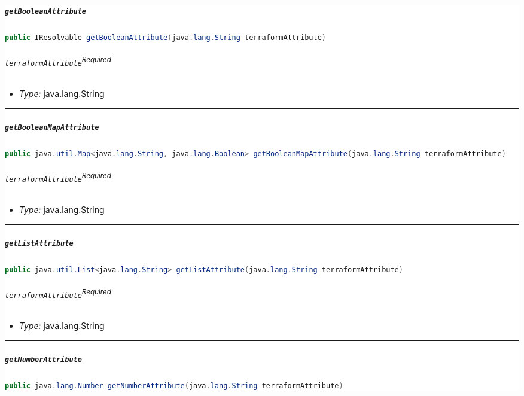 
##### `getBooleanAttribute` <a name="getBooleanAttribute" id="@cdktf/provider-okta.policyRuleIdpDiscovery.PolicyRuleIdpDiscovery.getBooleanAttribute"></a>

```java
public IResolvable getBooleanAttribute(java.lang.String terraformAttribute)
```

###### `terraformAttribute`<sup>Required</sup> <a name="terraformAttribute" id="@cdktf/provider-okta.policyRuleIdpDiscovery.PolicyRuleIdpDiscovery.getBooleanAttribute.parameter.terraformAttribute"></a>

- *Type:* java.lang.String

---

##### `getBooleanMapAttribute` <a name="getBooleanMapAttribute" id="@cdktf/provider-okta.policyRuleIdpDiscovery.PolicyRuleIdpDiscovery.getBooleanMapAttribute"></a>

```java
public java.util.Map<java.lang.String, java.lang.Boolean> getBooleanMapAttribute(java.lang.String terraformAttribute)
```

###### `terraformAttribute`<sup>Required</sup> <a name="terraformAttribute" id="@cdktf/provider-okta.policyRuleIdpDiscovery.PolicyRuleIdpDiscovery.getBooleanMapAttribute.parameter.terraformAttribute"></a>

- *Type:* java.lang.String

---

##### `getListAttribute` <a name="getListAttribute" id="@cdktf/provider-okta.policyRuleIdpDiscovery.PolicyRuleIdpDiscovery.getListAttribute"></a>

```java
public java.util.List<java.lang.String> getListAttribute(java.lang.String terraformAttribute)
```

###### `terraformAttribute`<sup>Required</sup> <a name="terraformAttribute" id="@cdktf/provider-okta.policyRuleIdpDiscovery.PolicyRuleIdpDiscovery.getListAttribute.parameter.terraformAttribute"></a>

- *Type:* java.lang.String

---

##### `getNumberAttribute` <a name="getNumberAttribute" id="@cdktf/provider-okta.policyRuleIdpDiscovery.PolicyRuleIdpDiscovery.getNumberAttribute"></a>

```java
public java.lang.Number getNumberAttribute(java.lang.String terraformAttribute)
```
